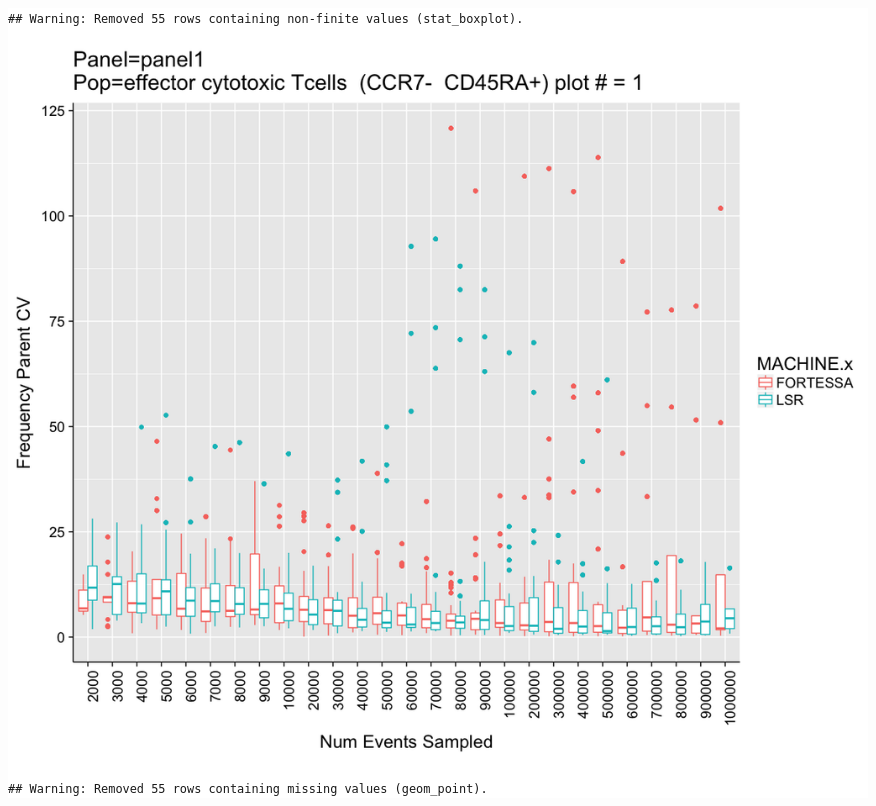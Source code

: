 
```
## Warning: Removed 55 rows containing non-finite values (stat_boxplot).
```

![](Insilico_V10_V3_files/figure-html/unnamed-chunk-3-97.png)

```
## Warning: Removed 55 rows containing missing values (geom_point).
```
